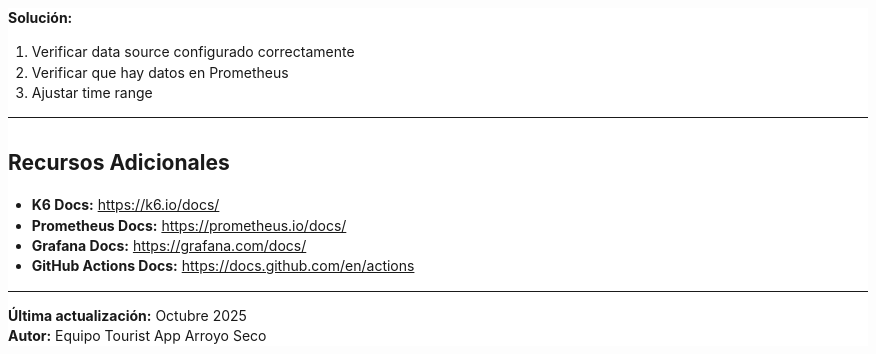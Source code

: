 **Solución:**
1. Verificar data source configurado correctamente
2. Verificar que hay datos en Prometheus
3. Ajustar time range

---

## Recursos Adicionales

- **K6 Docs:** https://k6.io/docs/
- **Prometheus Docs:** https://prometheus.io/docs/
- **Grafana Docs:** https://grafana.com/docs/
- **GitHub Actions Docs:** https://docs.github.com/en/actions

---

**Última actualización:** Octubre 2025  
**Autor:** Equipo Tourist App Arroyo Seco


